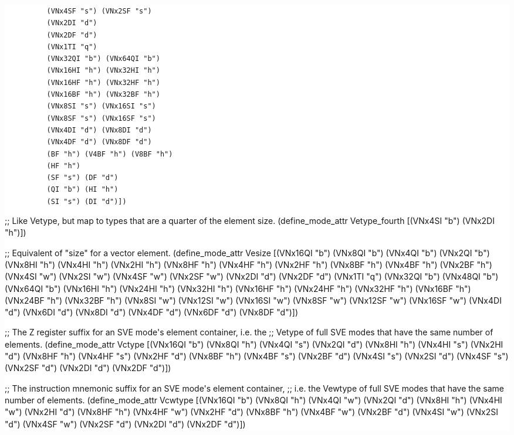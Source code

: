 			  (VNx4SF "s") (VNx2SF "s")
			  (VNx2DI "d")
			  (VNx2DF "d")
			  (VNx1TI "q")
			  (VNx32QI "b") (VNx64QI "b")
			  (VNx16HI "h") (VNx32HI "h")
			  (VNx16HF "h") (VNx32HF "h")
			  (VNx16BF "h") (VNx32BF "h")
			  (VNx8SI "s") (VNx16SI "s")
			  (VNx8SF "s") (VNx16SF "s")
			  (VNx4DI "d") (VNx8DI "d")
			  (VNx4DF "d") (VNx8DF "d")
			  (BF "h") (V4BF "h") (V8BF "h")
			  (HF "h")
			  (SF "s") (DF "d")
			  (QI "b") (HI "h")
			  (SI "s") (DI "d")])

;; Like Vetype, but map to types that are a quarter of the element size.
(define_mode_attr Vetype_fourth [(VNx4SI "b") (VNx2DI "h")])

;; Equivalent of "size" for a vector element.
(define_mode_attr Vesize [(VNx16QI "b") (VNx8QI "b") (VNx4QI "b") (VNx2QI "b")
			  (VNx8HI "h") (VNx4HI "h") (VNx2HI "h")
			  (VNx8HF "h") (VNx4HF "h") (VNx2HF "h")
			  (VNx8BF "h") (VNx4BF "h") (VNx2BF "h")
			  (VNx4SI "w") (VNx2SI "w")
			  (VNx4SF "w") (VNx2SF "w")
			  (VNx2DI "d")
			  (VNx2DF "d")
			  (VNx1TI "q")
			  (VNx32QI "b") (VNx48QI "b") (VNx64QI "b")
			  (VNx16HI "h") (VNx24HI "h") (VNx32HI "h")
			  (VNx16HF "h") (VNx24HF "h") (VNx32HF "h")
			  (VNx16BF "h") (VNx24BF "h") (VNx32BF "h")
			  (VNx8SI  "w") (VNx12SI "w") (VNx16SI "w")
			  (VNx8SF  "w") (VNx12SF "w") (VNx16SF "w")
			  (VNx4DI  "d") (VNx6DI  "d") (VNx8DI  "d")
			  (VNx4DF  "d") (VNx6DF  "d") (VNx8DF  "d")])

;; The Z register suffix for an SVE mode's element container, i.e. the
;; Vetype of full SVE modes that have the same number of elements.
(define_mode_attr Vctype [(VNx16QI "b") (VNx8QI "h") (VNx4QI "s") (VNx2QI "d")
			  (VNx8HI "h") (VNx4HI "s") (VNx2HI "d")
			  (VNx8HF "h") (VNx4HF "s") (VNx2HF "d")
			  (VNx8BF "h") (VNx4BF "s") (VNx2BF "d")
			  (VNx4SI "s") (VNx2SI "d")
			  (VNx4SF "s") (VNx2SF "d")
			  (VNx2DI "d")
			  (VNx2DF "d")])

;; The instruction mnemonic suffix for an SVE mode's element container,
;; i.e. the Vewtype of full SVE modes that have the same number of elements.
(define_mode_attr Vcwtype [(VNx16QI "b") (VNx8QI "h") (VNx4QI "w") (VNx2QI "d")
			   (VNx8HI "h") (VNx4HI "w") (VNx2HI "d")
			   (VNx8HF "h") (VNx4HF "w") (VNx2HF "d")
			   (VNx8BF "h") (VNx4BF "w") (VNx2BF "d")
			   (VNx4SI "w") (VNx2SI "d")
			   (VNx4SF "w") (VNx2SF "d")
			   (VNx2DI "d")
			   (VNx2DF "d")])
